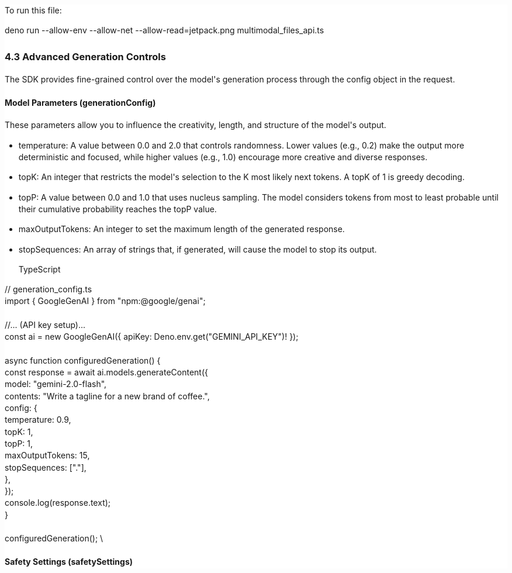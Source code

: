 
To run this file:

deno run --allow-env --allow-net --allow-read=jetpack.png multimodal_files_api.ts


### **4.3 Advanced Generation Controls**

The SDK provides fine-grained control over the model's generation process through the config object in the request.


#### **Model Parameters (generationConfig)**

These parameters allow you to influence the creativity, length, and structure of the model's output.



* temperature: A value between 0.0 and 2.0 that controls randomness. Lower values (e.g., 0.2) make the output more deterministic and focused, while higher values (e.g., 1.0) encourage more creative and diverse responses.
* topK: An integer that restricts the model's selection to the K most likely next tokens. A topK of 1 is greedy decoding.
* topP: A value between 0.0 and 1.0 that uses nucleus sampling. The model considers tokens from most to least probable until their cumulative probability reaches the topP value.
* maxOutputTokens: An integer to set the maximum length of the generated response.
* stopSequences: An array of strings that, if generated, will cause the model to stop its output.

    TypeScript


// generation_config.ts \
import { GoogleGenAI } from "npm:@google/genai"; \
 \
//... (API key setup)... \
const ai = new GoogleGenAI({ apiKey: Deno.env.get("GEMINI_API_KEY")! }); \
 \
async function configuredGeneration() { \
  const response = await ai.models.generateContent({ \
    model: "gemini-2.0-flash", \
    contents: "Write a tagline for a new brand of coffee.", \
    config: { \
      temperature: 0.9, \
      topK: 1, \
      topP: 1, \
      maxOutputTokens: 15, \
      stopSequences: ["."], \
    }, \
  }); \
  console.log(response.text); \
} \
 \
configuredGeneration(); \



#### **Safety Settings (safetySettings)**

